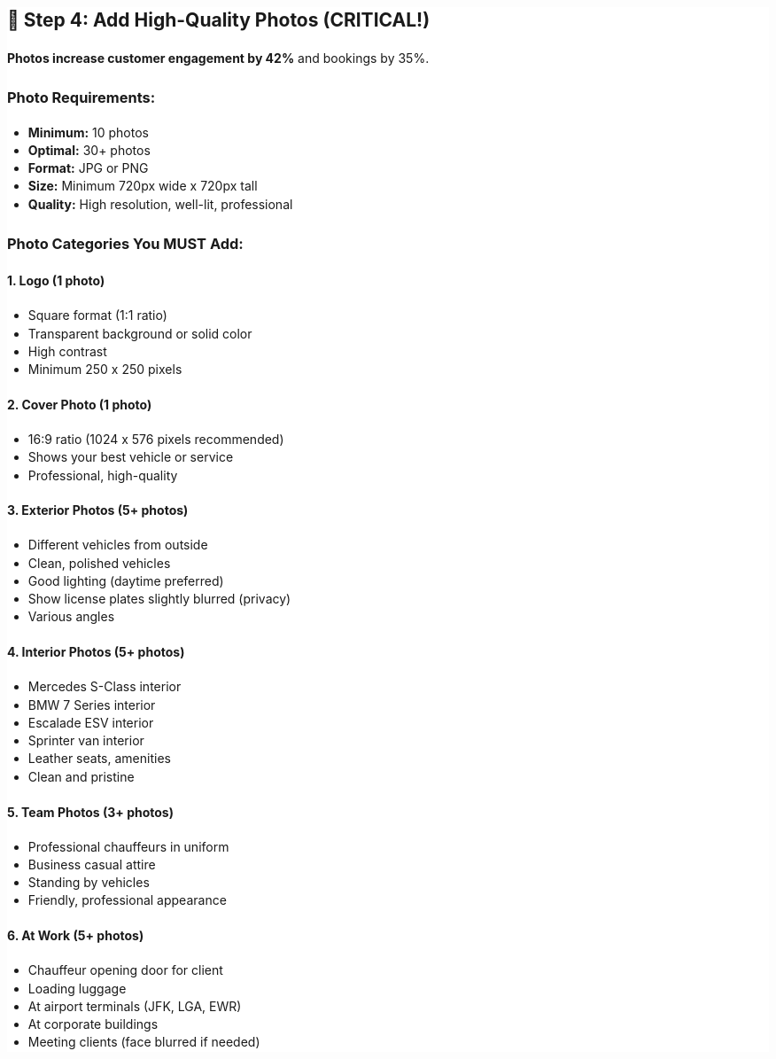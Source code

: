 
## 📸 Step 4: Add High-Quality Photos (CRITICAL!)

**Photos increase customer engagement by 42%** and bookings by 35%.

### Photo Requirements:
- **Minimum:** 10 photos
- **Optimal:** 30+ photos
- **Format:** JPG or PNG
- **Size:** Minimum 720px wide x 720px tall
- **Quality:** High resolution, well-lit, professional

### Photo Categories You MUST Add:

#### 1. **Logo** (1 photo)
- Square format (1:1 ratio)
- Transparent background or solid color
- High contrast
- Minimum 250 x 250 pixels

#### 2. **Cover Photo** (1 photo)
- 16:9 ratio (1024 x 576 pixels recommended)
- Shows your best vehicle or service
- Professional, high-quality

#### 3. **Exterior Photos** (5+ photos)
- Different vehicles from outside
- Clean, polished vehicles
- Good lighting (daytime preferred)
- Show license plates slightly blurred (privacy)
- Various angles

#### 4. **Interior Photos** (5+ photos)
- Mercedes S-Class interior
- BMW 7 Series interior
- Escalade ESV interior
- Sprinter van interior
- Leather seats, amenities
- Clean and pristine

#### 5. **Team Photos** (3+ photos)
- Professional chauffeurs in uniform
- Business casual attire
- Standing by vehicles
- Friendly, professional appearance

#### 6. **At Work** (5+ photos)
- Chauffeur opening door for client
- Loading luggage
- At airport terminals (JFK, LGA, EWR)
- At corporate buildings
- Meeting clients (face blurred if needed)
